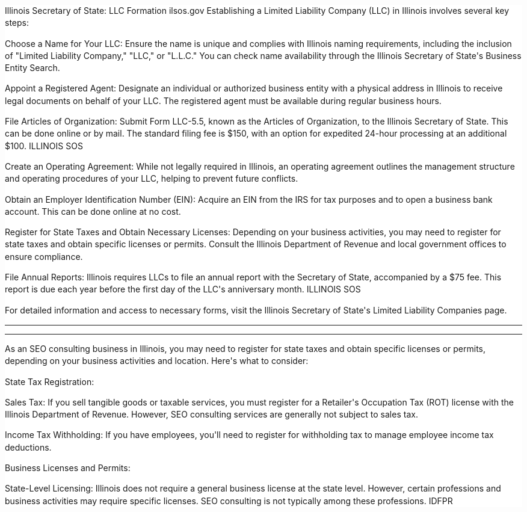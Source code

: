 Illinois Secretary of State: LLC Formation
ilsos.gov
Establishing a Limited Liability Company (LLC) in Illinois involves several key steps:

Choose a Name for Your LLC: Ensure the name is unique and complies with Illinois naming requirements, including the inclusion of "Limited Liability Company," "LLC," or "L.L.C." You can check name availability through the Illinois Secretary of State's Business Entity Search.

Appoint a Registered Agent: Designate an individual or authorized business entity with a physical address in Illinois to receive legal documents on behalf of your LLC. The registered agent must be available during regular business hours.

File Articles of Organization: Submit Form LLC-5.5, known as the Articles of Organization, to the Illinois Secretary of State. This can be done online or by mail. The standard filing fee is $150, with an option for expedited 24-hour processing at an additional $100. 
ILLINOIS SOS

Create an Operating Agreement: While not legally required in Illinois, an operating agreement outlines the management structure and operating procedures of your LLC, helping to prevent future conflicts.

Obtain an Employer Identification Number (EIN): Acquire an EIN from the IRS for tax purposes and to open a business bank account. This can be done online at no cost.

Register for State Taxes and Obtain Necessary Licenses: Depending on your business activities, you may need to register for state taxes and obtain specific licenses or permits. Consult the Illinois Department of Revenue and local government offices to ensure compliance.

File Annual Reports: Illinois requires LLCs to file an annual report with the Secretary of State, accompanied by a $75 fee. This report is due each year before the first day of the LLC's anniversary month. 
ILLINOIS SOS

For detailed information and access to necessary forms, visit the Illinois Secretary of State's Limited Liability Companies page.

---
---
As an SEO consulting business in Illinois, you may need to register for state taxes and obtain specific licenses or permits, depending on your business activities and location. Here's what to consider:

State Tax Registration:

Sales Tax: If you sell tangible goods or taxable services, you must register for a Retailer's Occupation Tax (ROT) license with the Illinois Department of Revenue. However, SEO consulting services are generally not subject to sales tax.

Income Tax Withholding: If you have employees, you'll need to register for withholding tax to manage employee income tax deductions.

Business Licenses and Permits:

State-Level Licensing: Illinois does not require a general business license at the state level. However, certain professions and business activities may require specific licenses. SEO consulting is not typically among these professions. 
IDFPR
